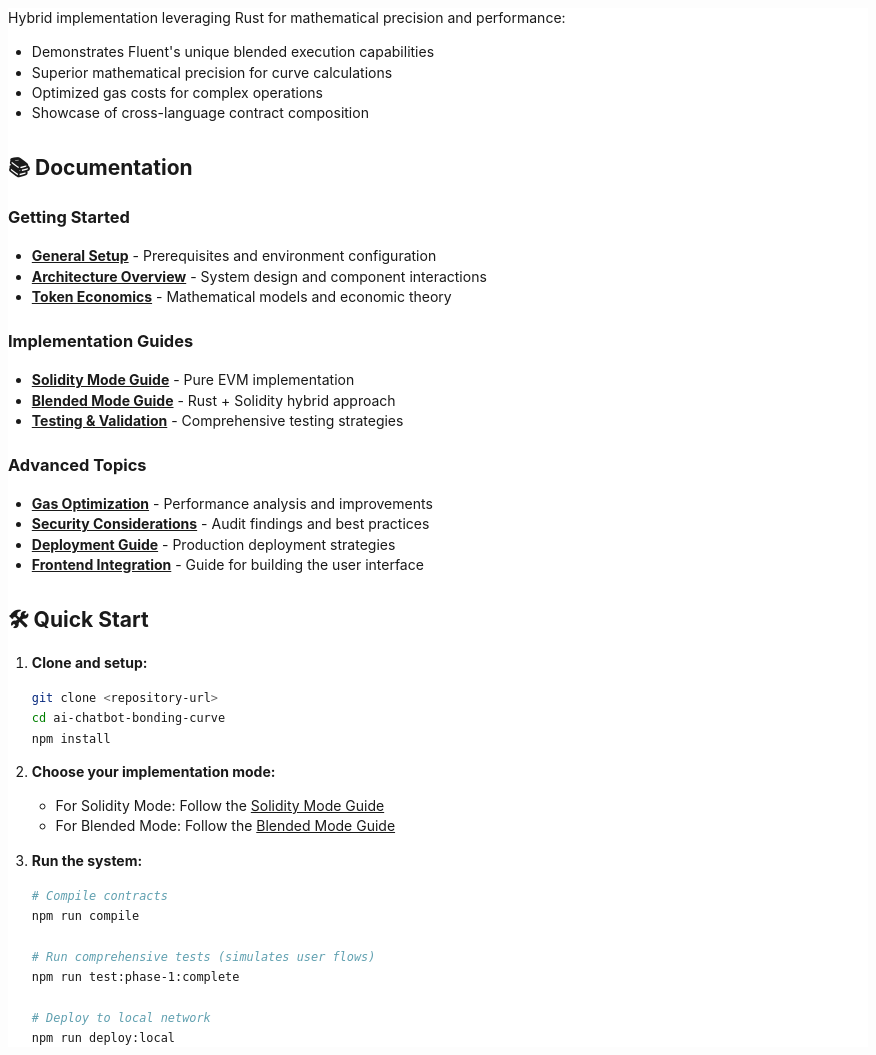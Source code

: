 Hybrid implementation leveraging Rust for mathematical precision and performance:

- Demonstrates Fluent's unique blended execution capabilities
- Superior mathematical precision for curve calculations
- Optimized gas costs for complex operations
- Showcase of cross-language contract composition

## 📚 Documentation

### Getting Started

- **[General Setup](./docs/setup.md)** - Prerequisites and environment configuration
- **[Architecture Overview](./docs/architecture.md)** - System design and component interactions
- **[Token Economics](./docs/tokenomics.md)** - Mathematical models and economic theory

### Implementation Guides  

- **[Solidity Mode Guide](./docs/solidity-mode.md)** - Pure EVM implementation
- **[Blended Mode Guide](./docs/blended-mode.md)** - Rust + Solidity hybrid approach
- **[Testing & Validation](./docs/testing.md)** - Comprehensive testing strategies

### Advanced Topics

- **[Gas Optimization](./docs/gas-optimization.md)** - Performance analysis and improvements
- **[Security Considerations](./docs/security.md)** - Audit findings and best practices  
- **[Deployment Guide](./docs/deployment.md)** - Production deployment strategies
- **[Frontend Integration](./docs/frontend-integration.md)** - Guide for building the user interface

## 🛠️ Quick Start

1. **Clone and setup:**

   ```bash
   git clone <repository-url>
   cd ai-chatbot-bonding-curve
   npm install
   ```

2. **Choose your implementation mode:**
   - For Solidity Mode: Follow the [Solidity Mode Guide](./docs/solidity-mode.md)
   - For Blended Mode: Follow the [Blended Mode Guide](./docs/blended-mode.md)

3. **Run the system:**

   ```bash
   # Compile contracts
   npm run compile
   
   # Run comprehensive tests (simulates user flows)
   npm run test:phase-1:complete
   
   # Deploy to local network
   npm run deploy:local
   ```
